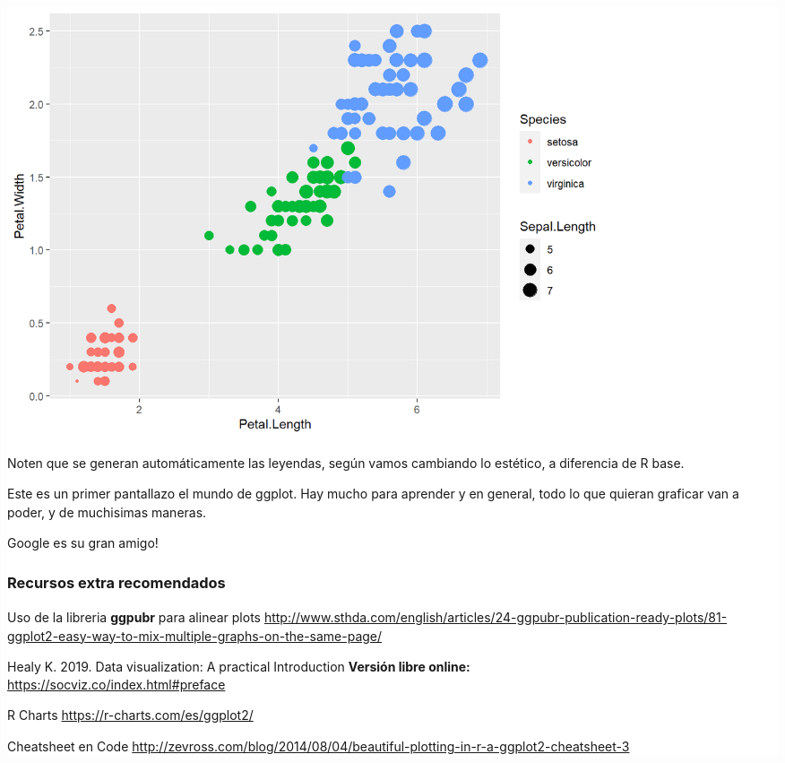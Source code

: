 <img src="01-introSo_files/figure-html/unnamed-chunk-15-2.png" width="672" />

Noten que se generan automáticamente las leyendas, según vamos cambiando lo estético, a diferencia de R base.

Este es un primer pantallazo el mundo de ggplot. Hay mucho para aprender y en general, todo lo que quieran graficar van a poder, y de muchisimas maneras.

Google es su gran amigo!

### Recursos extra recomendados

Uso de la libreria **ggpubr** para alinear plots <http://www.sthda.com/english/articles/24-ggpubr-publication-ready-plots/81-ggplot2-easy-way-to-mix-multiple-graphs-on-the-same-page/>

Healy K. 2019. Data visualization: A practical Introduction **Versión libre online:**\
<https://socviz.co/index.html#preface>

R Charts <https://r-charts.com/es/ggplot2/>

Cheatsheet en Code <http://zevross.com/blog/2014/08/04/beautiful-plotting-in-r-a-ggplot2-cheatsheet-3>
